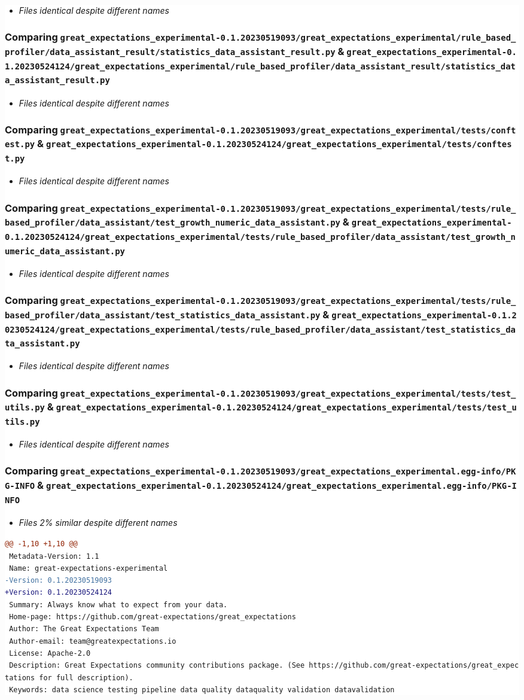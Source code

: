  * *Files identical despite different names*

### Comparing `great_expectations_experimental-0.1.20230519093/great_expectations_experimental/rule_based_profiler/data_assistant_result/statistics_data_assistant_result.py` & `great_expectations_experimental-0.1.20230524124/great_expectations_experimental/rule_based_profiler/data_assistant_result/statistics_data_assistant_result.py`

 * *Files identical despite different names*

### Comparing `great_expectations_experimental-0.1.20230519093/great_expectations_experimental/tests/conftest.py` & `great_expectations_experimental-0.1.20230524124/great_expectations_experimental/tests/conftest.py`

 * *Files identical despite different names*

### Comparing `great_expectations_experimental-0.1.20230519093/great_expectations_experimental/tests/rule_based_profiler/data_assistant/test_growth_numeric_data_assistant.py` & `great_expectations_experimental-0.1.20230524124/great_expectations_experimental/tests/rule_based_profiler/data_assistant/test_growth_numeric_data_assistant.py`

 * *Files identical despite different names*

### Comparing `great_expectations_experimental-0.1.20230519093/great_expectations_experimental/tests/rule_based_profiler/data_assistant/test_statistics_data_assistant.py` & `great_expectations_experimental-0.1.20230524124/great_expectations_experimental/tests/rule_based_profiler/data_assistant/test_statistics_data_assistant.py`

 * *Files identical despite different names*

### Comparing `great_expectations_experimental-0.1.20230519093/great_expectations_experimental/tests/test_utils.py` & `great_expectations_experimental-0.1.20230524124/great_expectations_experimental/tests/test_utils.py`

 * *Files identical despite different names*

### Comparing `great_expectations_experimental-0.1.20230519093/great_expectations_experimental.egg-info/PKG-INFO` & `great_expectations_experimental-0.1.20230524124/great_expectations_experimental.egg-info/PKG-INFO`

 * *Files 2% similar despite different names*

```diff
@@ -1,10 +1,10 @@
 Metadata-Version: 1.1
 Name: great-expectations-experimental
-Version: 0.1.20230519093
+Version: 0.1.20230524124
 Summary: Always know what to expect from your data.
 Home-page: https://github.com/great-expectations/great_expectations
 Author: The Great Expectations Team
 Author-email: team@greatexpectations.io
 License: Apache-2.0
 Description: Great Expectations community contributions package. (See https://github.com/great-expectations/great_expectations for full description).
 Keywords: data science testing pipeline data quality dataquality validation datavalidation
```
